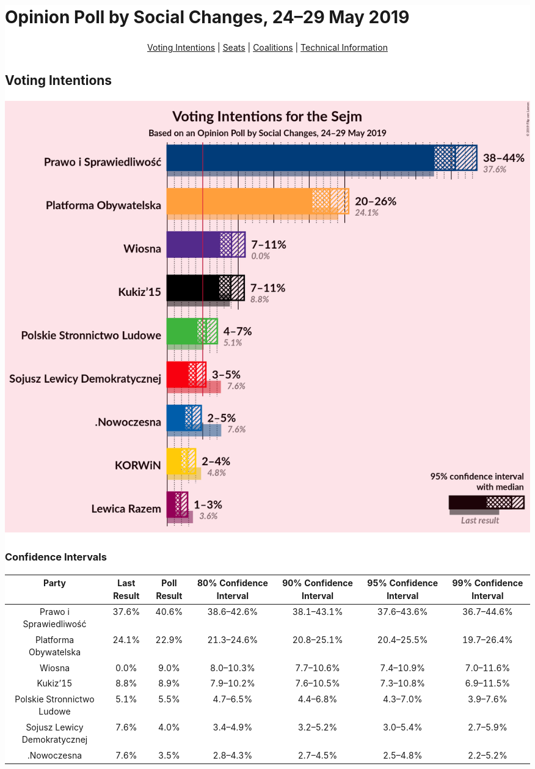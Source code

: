 # Opinion Poll by Social Changes, 24–29 May 2019

<p align="center"><a href="#voting-intentions">Voting Intentions</a> | <a href="#seats">Seats</a> | <a href="#coalitions">Coalitions</a> | <a href="#technical-information">Technical Information</a></p>

## Voting Intentions

![Graph with voting intentions not yet produced](2019-05-29-SocialChanges.png "Voting Intentions")

### Confidence Intervals

| Party | Last Result | Poll Result | 80% Confidence Interval | 90% Confidence Interval | 95% Confidence Interval | 99% Confidence Interval |
|:-----:|:-----------:|:-----------:|:-----------------------:|:-----------------------:|:-----------------------:|:-----------------------:|
| Prawo i Sprawiedliwość | 37.6% | 40.6% | 38.6–42.6% |38.1–43.1% |37.6–43.6% |36.7–44.6% |
| Platforma Obywatelska | 24.1% | 22.9% | 21.3–24.6% |20.8–25.1% |20.4–25.5% |19.7–26.4% |
| Wiosna | 0.0% | 9.0% | 8.0–10.3% |7.7–10.6% |7.4–10.9% |7.0–11.6% |
| Kukiz’15 | 8.8% | 8.9% | 7.9–10.2% |7.6–10.5% |7.3–10.8% |6.9–11.5% |
| Polskie Stronnictwo Ludowe | 5.1% | 5.5% | 4.7–6.5% |4.4–6.8% |4.3–7.0% |3.9–7.6% |
| Sojusz Lewicy Demokratycznej | 7.6% | 4.0% | 3.4–4.9% |3.2–5.2% |3.0–5.4% |2.7–5.9% |
| .Nowoczesna | 7.6% | 3.5% | 2.8–4.3% |2.7–4.5% |2.5–4.8% |2.2–5.2% |